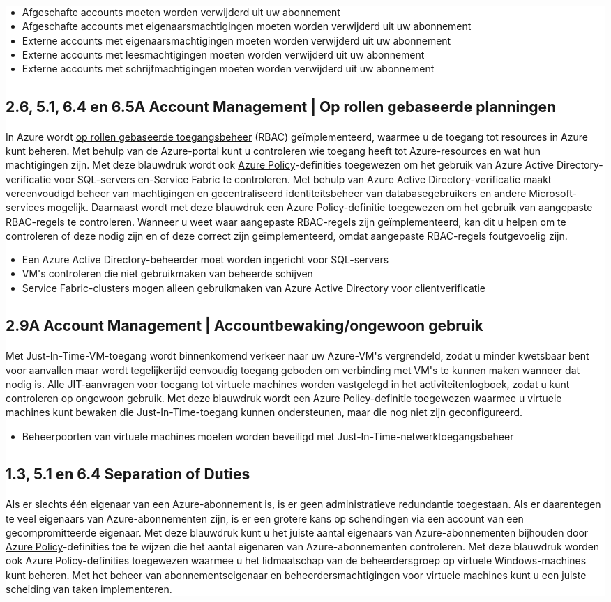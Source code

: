 - Afgeschafte accounts moeten worden verwijderd uit uw abonnement
- Afgeschafte accounts met eigenaarsmachtigingen moeten worden verwijderd uit uw abonnement
- Externe accounts met eigenaarsmachtigingen moeten worden verwijderd uit uw abonnement
- Externe accounts met leesmachtigingen moeten worden verwijderd uit uw abonnement
- Externe accounts met schrijfmachtigingen moeten worden verwijderd uit uw abonnement

## <a name="26-51-64-and-65a-account-management--role-based-schemes"></a>2.6, 5.1, 6.4 en 6.5A Account Management | Op rollen gebaseerde planningen

In Azure wordt [op rollen gebaseerde toegangsbeheer](../../../../role-based-access-control/overview.md) (RBAC) geïmplementeerd, waarmee u de toegang tot resources in Azure kunt beheren. Met behulp van de Azure-portal kunt u controleren wie toegang heeft tot Azure-resources en wat hun machtigingen zijn. Met deze blauwdruk wordt ook [Azure Policy](../../../policy/overview.md)-definities toegewezen om het gebruik van Azure Active Directory-verificatie voor SQL-servers en-Service Fabric te controleren. Met behulp van Azure Active Directory-verificatie maakt vereenvoudigd beheer van machtigingen en gecentraliseerd identiteitsbeheer van databasegebruikers en andere Microsoft-services mogelijk. Daarnaast wordt met deze blauwdruk een Azure Policy-definitie toegewezen om het gebruik van aangepaste RBAC-regels te controleren. Wanneer u weet waar aangepaste RBAC-regels zijn geïmplementeerd, kan dit u helpen om te controleren of deze nodig zijn en of deze correct zijn geïmplementeerd, omdat aangepaste RBAC-regels foutgevoelig zijn.

- Een Azure Active Directory-beheerder moet worden ingericht voor SQL-servers
- VM's controleren die niet gebruikmaken van beheerde schijven
- Service Fabric-clusters mogen alleen gebruikmaken van Azure Active Directory voor clientverificatie

## <a name="29a--account-management--account-monitoring--atypical-usage"></a>2.9A Account Management | Accountbewaking/ongewoon gebruik

Met Just-In-Time-VM-toegang wordt binnenkomend verkeer naar uw Azure-VM's vergrendeld, zodat u minder kwetsbaar bent voor aanvallen maar wordt tegelijkertijd eenvoudig toegang geboden om verbinding met VM's te kunnen maken wanneer dat nodig is. Alle JIT-aanvragen voor toegang tot virtuele machines worden vastgelegd in het activiteitenlogboek, zodat u kunt controleren op ongewoon gebruik. Met deze blauwdruk wordt een [Azure Policy](../../../policy/overview.md)-definitie toegewezen waarmee u virtuele machines kunt bewaken die Just-In-Time-toegang kunnen ondersteunen, maar die nog niet zijn geconfigureerd.

- Beheerpoorten van virtuele machines moeten worden beveiligd met Just-In-Time-netwerktoegangsbeheer

## <a name="13-51-and-64-separation-of-duties"></a>1.3, 5.1 en 6.4 Separation of Duties

Als er slechts één eigenaar van een Azure-abonnement is, is er geen administratieve redundantie toegestaan. Als er daarentegen te veel eigenaars van Azure-abonnementen zijn, is er een grotere kans op schendingen via een account van een gecompromitteerde eigenaar. Met deze blauwdruk kunt u het juiste aantal eigenaars van Azure-abonnementen bijhouden door [Azure Policy](../../../policy/overview.md)-definities toe te wijzen die het aantal eigenaren van Azure-abonnementen controleren. Met deze blauwdruk worden ook Azure Policy-definities toegewezen waarmee u het lidmaatschap van de beheerdersgroep op virtuele Windows-machines kunt beheren. Met het beheer van abonnementseigenaar en beheerdersmachtigingen voor virtuele machines kunt u een juiste scheiding van taken implementeren.
